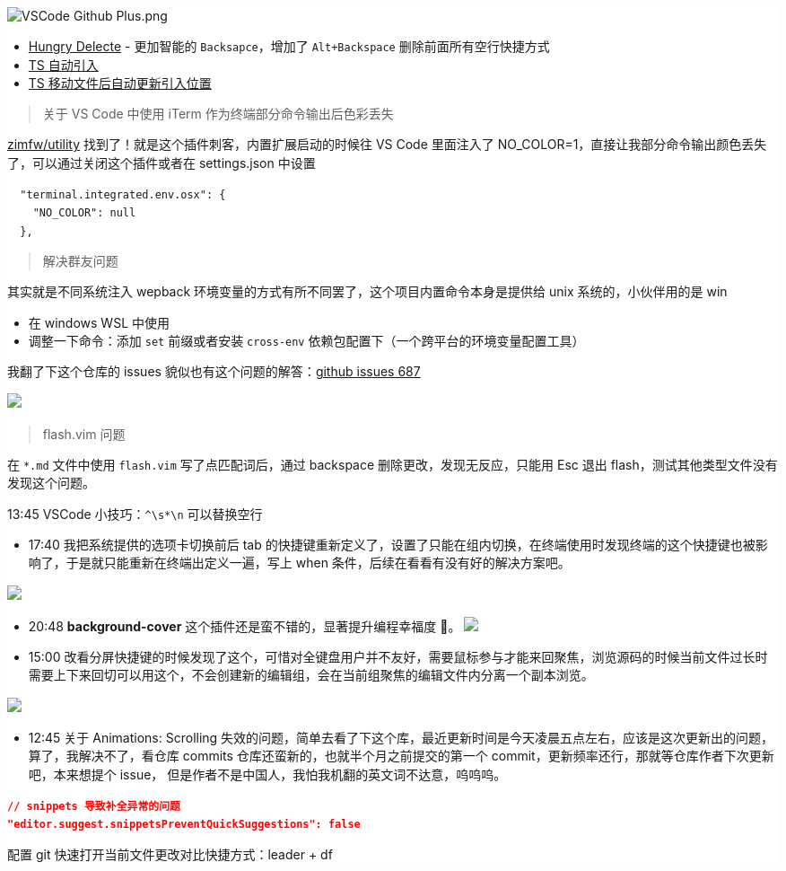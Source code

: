 ![VSCode Github Plus.png](https://cdn.jsdelivr.net/gh/fengstats/blogcdn@main/2023/VSCode%20Github%20Plus.png)

- [Hungry Delecte](https://marketplace.visualstudio.com/items?itemName=jasonlhy.hungry-delete) - 更加智能的 `Backsapce`，增加了 `Alt+Backspace` 删除前面所有空行快捷方式
- [TS 自动引入](https://marketplace.visualstudio.com/items?itemName=kevinmcgowan.TypeScriptImport)
- [TS 移动文件后自动更新引入位置](https://marketplace.visualstudio.com/items?itemName=stringham.move-ts)

> 关于 VS Code 中使用 iTerm 作为终端部分命令输出后色彩丢失

[zimfw/utility](https://github.com/zimfw/utility/issues/2) 找到了！就是这个插件刺客，内置扩展启动的时候往 VS Code 里面注入了 NO_COLOR=1，直接让我部分命令输出颜色丢失了，可以通过关闭这个插件或者在 settings.json 中设置

```shell
  "terminal.integrated.env.osx": {
    "NO_COLOR": null
  },
```

> 解决群友问题

其实就是不同系统注入 wepback 环境变量的方式有所不同罢了，这个项目内置命令本身是提供给 unix 系统的，小伙伴用的是 win

- 在 windows WSL 中使用
- 调整一下命令：添加 `set` 前缀或者安装 `cross-env` 依赖包配置下（一个跨平台的环境变量配置工具）

我翻了下这个仓库的 issues 貌似也有这个问题的解答：[github issues 687](https://github.com/heartexlabs/label-studio-frontend/issues/687)

![](https://cdn.jsdelivr.net/gh/fengstats/blogcdn@main/2023/20231204213426.png)

> flash.vim 问题

在 `*.md` 文件中使用 `flash.vim` 写了点匹配词后，通过 backspace 删除更改，发现无反应，只能用 Esc 退出 flash，测试其他类型文件没有发现这个问题。

13:45 VSCode 小技巧：`^\s*\n` 可以替换空行

- 17:40 我把系统提供的选项卡切换前后 tab 的快捷键重新定义了，设置了只能在组内切换，在终端使用时发现终端的这个快捷键也被影响了，于是就只能重新在终端出定义一遍，写上 when 条件，后续在看看有没有好的解决方案吧。

![](attachments/06-07%20周三_vscode_terminal_keybinding.png)

- 20:48 **background-cover** 这个插件还是蛮不错的，显著提升编程幸福度 🌟。
![](attachments/theme-SpacegrayEightiesDark.png)

- 15:00 改看分屏快捷键的时候发现了这个，可惜对全键盘用户并不友好，需要鼠标参与才能来回聚焦，浏览源码的时候当前文件过长时需要上下来回切可以用这个，不会创建新的编辑组，会在当前组聚焦的编辑文件内分离一个副本浏览。

![](attachments/06-07%20周三_vsocde1.png)

- 12:45 关于 Animations: Scrolling 失效的问题，简单去看了下这个库，最近更新时间是今天凌晨五点左右，应该是这次更新出的问题，算了，我解决不了，看仓库 commits 仓库还蛮新的，也就半个月之前提交的第一个 commit，更新频率还行，那就等仓库作者下次更新吧，本来想提个 issue， 但是作者不是中国人，我怕我机翻的英文词不达意，呜呜呜。

```json
// snippets 导致补全异常的问题
"editor.suggest.snippetsPreventQuickSuggestions": false
```

配置 git 快速打开当前文件更改对比快捷方式：leader + df
